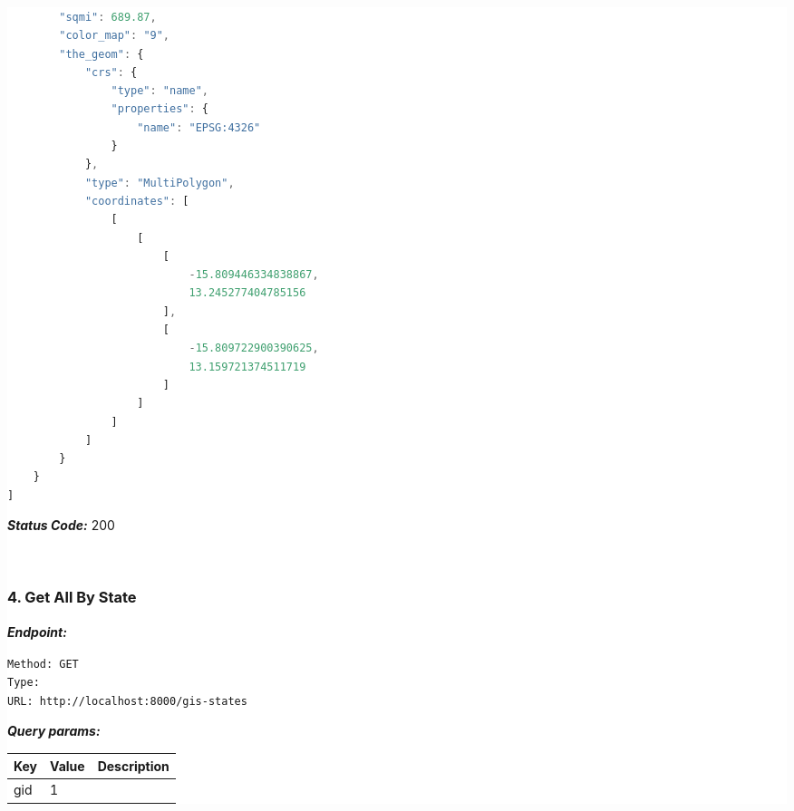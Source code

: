 ```js
        "sqmi": 689.87,
        "color_map": "9",
        "the_geom": {
            "crs": {
                "type": "name",
                "properties": {
                    "name": "EPSG:4326"
                }
            },
            "type": "MultiPolygon",
            "coordinates": [
                [
                    [
                        [
                            -15.809446334838867,
                            13.245277404785156
                        ],
                        [
                            -15.809722900390625,
                            13.159721374511719
                        ]
                    ]
                ]
            ]
        }
    }
]
```


***Status Code:*** 200

<br>



### 4. Get All By State



***Endpoint:***

```bash
Method: GET
Type: 
URL: http://localhost:8000/gis-states
```



***Query params:***

| Key | Value | Description |
| --- | ------|-------------|
| gid | 1 |  |
